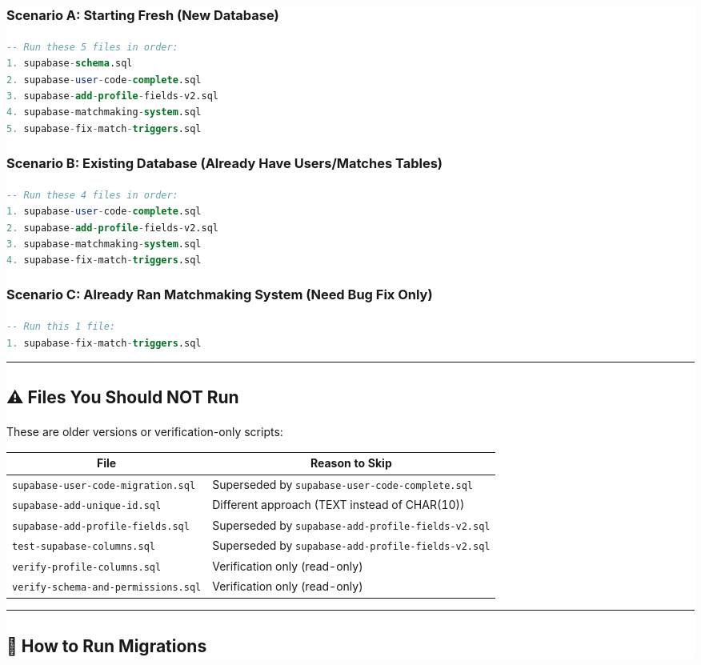 ### **Scenario A: Starting Fresh (New Database)**

```sql
-- Run these 5 files in order:
1. supabase-schema.sql
2. supabase-user-code-complete.sql
3. supabase-add-profile-fields-v2.sql
4. supabase-matchmaking-system.sql
5. supabase-fix-match-triggers.sql
```

### **Scenario B: Existing Database (Already Have Users/Matches Tables)**

```sql
-- Run these 4 files in order:
1. supabase-user-code-complete.sql
2. supabase-add-profile-fields-v2.sql
3. supabase-matchmaking-system.sql
4. supabase-fix-match-triggers.sql
```

### **Scenario C: Already Ran Matchmaking System (Need Bug Fix Only)**

```sql
-- Run this 1 file:
1. supabase-fix-match-triggers.sql
```

---

## ⚠️ Files You Should NOT Run

These are older versions or verification-only scripts:

| File | Reason to Skip |
|------|----------------|
| `supabase-user-code-migration.sql` | Superseded by `supabase-user-code-complete.sql` |
| `supabase-add-unique-id.sql` | Different approach (TEXT instead of CHAR(10)) |
| `supabase-add-profile-fields.sql` | Superseded by `supabase-add-profile-fields-v2.sql` |
| `test-supabase-columns.sql` | Superseded by `supabase-add-profile-fields-v2.sql` |
| `verify-profile-columns.sql` | Verification only (read-only) |
| `verify-schema-and-permissions.sql` | Verification only (read-only) |

---

## 🔧 How to Run Migrations
